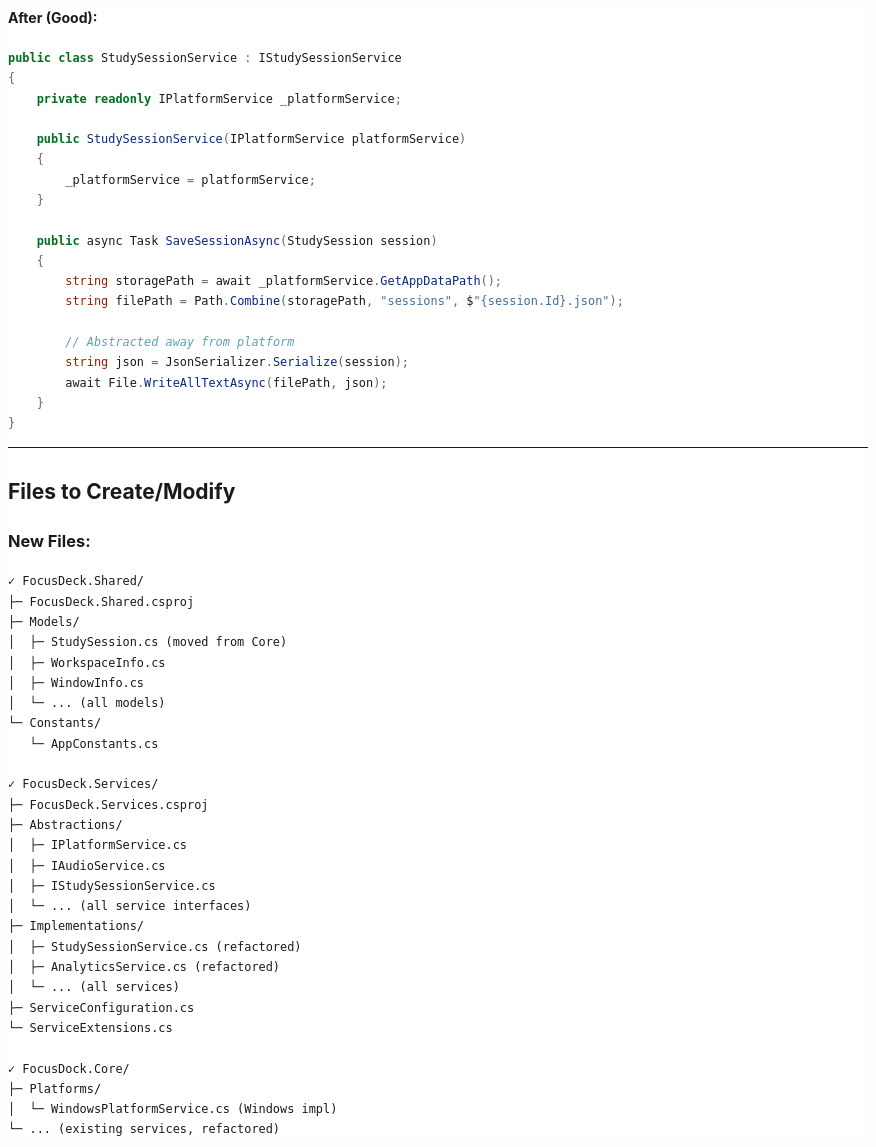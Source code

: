 #### After (Good):
```csharp
public class StudySessionService : IStudySessionService
{
    private readonly IPlatformService _platformService;
    
    public StudySessionService(IPlatformService platformService)
    {
        _platformService = platformService;
    }
    
    public async Task SaveSessionAsync(StudySession session)
    {
        string storagePath = await _platformService.GetAppDataPath();
        string filePath = Path.Combine(storagePath, "sessions", $"{session.Id}.json");
        
        // Abstracted away from platform
        string json = JsonSerializer.Serialize(session);
        await File.WriteAllTextAsync(filePath, json);
    }
}
```

---

## Files to Create/Modify

### New Files:
```
✓ FocusDeck.Shared/
├─ FocusDeck.Shared.csproj
├─ Models/
│  ├─ StudySession.cs (moved from Core)
│  ├─ WorkspaceInfo.cs
│  ├─ WindowInfo.cs
│  └─ ... (all models)
└─ Constants/
   └─ AppConstants.cs

✓ FocusDeck.Services/
├─ FocusDeck.Services.csproj
├─ Abstractions/
│  ├─ IPlatformService.cs
│  ├─ IAudioService.cs
│  ├─ IStudySessionService.cs
│  └─ ... (all service interfaces)
├─ Implementations/
│  ├─ StudySessionService.cs (refactored)
│  ├─ AnalyticsService.cs (refactored)
│  └─ ... (all services)
├─ ServiceConfiguration.cs
└─ ServiceExtensions.cs

✓ FocusDock.Core/
├─ Platforms/
│  └─ WindowsPlatformService.cs (Windows impl)
└─ ... (existing services, refactored)
```
